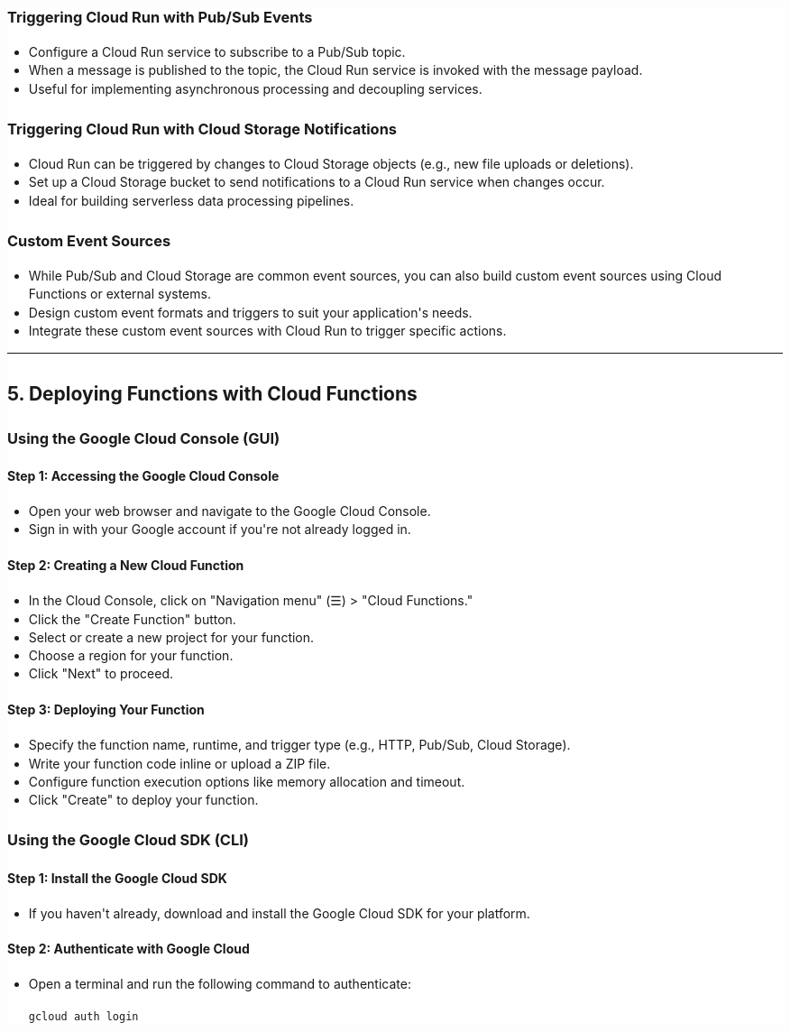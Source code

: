 ### Triggering Cloud Run with Pub/Sub Events

- Configure a Cloud Run service to subscribe to a Pub/Sub topic.
- When a message is published to the topic, the Cloud Run service is invoked with the message payload.
- Useful for implementing asynchronous processing and decoupling services.

### Triggering Cloud Run with Cloud Storage Notifications

- Cloud Run can be triggered by changes to Cloud Storage objects (e.g., new file uploads or deletions).
- Set up a Cloud Storage bucket to send notifications to a Cloud Run service when changes occur.
- Ideal for building serverless data processing pipelines.

### Custom Event Sources

- While Pub/Sub and Cloud Storage are common event sources, you can also build custom event sources using Cloud Functions or external systems.
- Design custom event formats and triggers to suit your application's needs.
- Integrate these custom event sources with Cloud Run to trigger specific actions.

---

## 5. Deploying Functions with Cloud Functions

### Using the Google Cloud Console (GUI)

#### Step 1: Accessing the Google Cloud Console
- Open your web browser and navigate to the Google Cloud Console.
- Sign in with your Google account if you're not already logged in.

#### Step 2: Creating a New Cloud Function
- In the Cloud Console, click on "Navigation menu" (☰) > "Cloud Functions."
- Click the "Create Function" button.
- Select or create a new project for your function.
- Choose a region for your function.
- Click "Next" to proceed.

#### Step 3: Deploying Your Function
- Specify the function name, runtime, and trigger type (e.g., HTTP, Pub/Sub, Cloud Storage).
- Write your function code inline or upload a ZIP file.
- Configure function execution options like memory allocation and timeout.
- Click "Create" to deploy your function.

### Using the Google Cloud SDK (CLI)

#### Step 1: Install the Google Cloud SDK
- If you haven't already, download and install the Google Cloud SDK for your platform.

#### Step 2: Authenticate with Google Cloud
- Open a terminal and run the following command to authenticate:
    ```bash
    gcloud auth login
    ```
